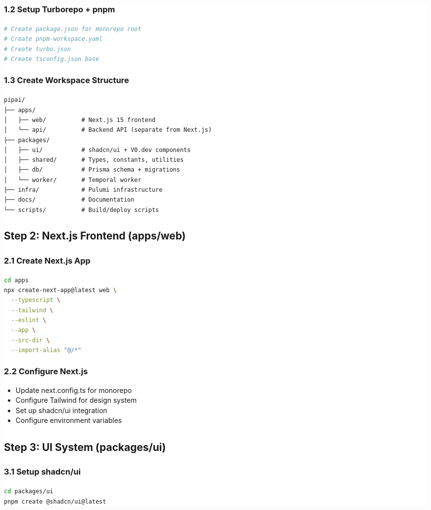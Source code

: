 ### 1.2 Setup Turborepo + pnpm
```bash
# Create package.json for monorepo root
# Create pnpm-workspace.yaml
# Create turbo.json
# Create tsconfig.json base
```

### 1.3 Create Workspace Structure
```
pipai/
├── apps/
│   ├── web/          # Next.js 15 frontend
│   └── api/          # Backend API (separate from Next.js)
├── packages/
│   ├── ui/           # shadcn/ui + V0.dev components
│   ├── shared/       # Types, constants, utilities
│   ├── db/           # Prisma schema + migrations
│   └── worker/       # Temporal worker
├── infra/            # Pulumi infrastructure
├── docs/             # Documentation
└── scripts/          # Build/deploy scripts
```

## Step 2: Next.js Frontend (apps/web)

### 2.1 Create Next.js App
```bash
cd apps
npx create-next-app@latest web \
  --typescript \
  --tailwind \
  --eslint \
  --app \
  --src-dir \
  --import-alias "@/*"
```

### 2.2 Configure Next.js
- Update next.config.ts for monorepo
- Configure Tailwind for design system
- Set up shadcn/ui integration
- Configure environment variables

## Step 3: UI System (packages/ui)

### 3.1 Setup shadcn/ui
```bash
cd packages/ui
pnpm create @shadcn/ui@latest
```
